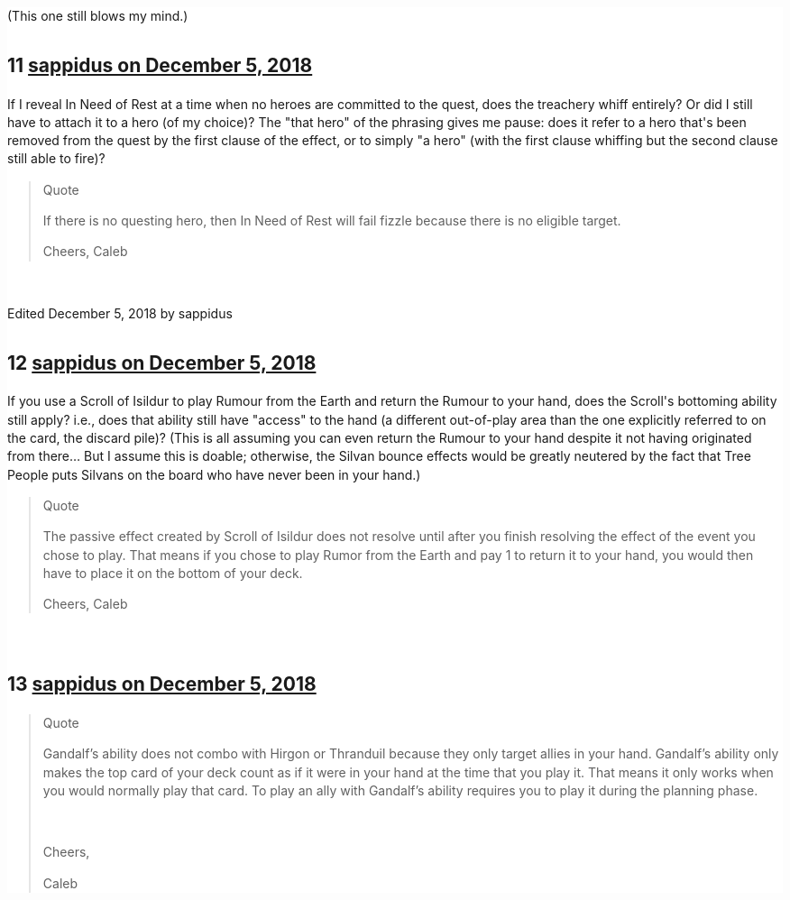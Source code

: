 (This one still blows my mind.)

## 11 [sappidus on December 5, 2018](https://community.fantasyflightgames.com/topic/277776-unofficial-official-rulings-thread/?do=findComment&comment=3558232)

If I reveal In Need of Rest at a time when no heroes are committed to the quest, does the treachery whiff entirely? Or did I still have to attach it to a hero (of my choice)? The "that hero" of the phrasing gives me pause: does it refer to a hero that's been removed from the quest by the first clause of the effect, or to simply "a hero" (with the first clause whiffing but the second clause still able to fire)?

> Quote
> 
> If there is no questing hero, then In Need of Rest will fail fizzle because there is no eligible target.
> 
> 
> Cheers,
> Caleb

 

Edited December 5, 2018 by sappidus

## 12 [sappidus on December 5, 2018](https://community.fantasyflightgames.com/topic/277776-unofficial-official-rulings-thread/?do=findComment&comment=3558241)

If you use a Scroll of Isildur to play Rumour from the Earth and return the Rumour to your hand, does the Scroll's bottoming ability still apply? i.e., does that ability still have "access" to the hand (a different out-of-play area than the one explicitly referred to on the card, the discard pile)? (This is all assuming you can even return the Rumour to your hand despite it not having originated from there… But I assume this is doable; otherwise, the Silvan bounce effects would be greatly neutered by the fact that Tree People puts Silvans on the board who have never been in your hand.) 

> Quote
> 
> The passive effect created by Scroll of Isildur does not resolve until after you finish resolving the effect of the event you chose to play. That means if you chose to play Rumor from the Earth and pay 1 to return it to your hand, you would then have to place it on the bottom of your deck.
> 
> 
> Cheers,
> Caleb

 

## 13 [sappidus on December 5, 2018](https://community.fantasyflightgames.com/topic/277776-unofficial-official-rulings-thread/?do=findComment&comment=3558243)

> Quote
> 
> Gandalf’s ability does not combo with Hirgon or Thranduil because they only target allies in your hand. Gandalf’s ability only makes the top card of your deck count as if it were in your hand at the time that you play it. That means it only works when you would normally play that card. To play an ally with Gandalf’s ability requires you to play it during the planning phase.
> 
>  
> 
> Cheers,
> 
> Caleb
